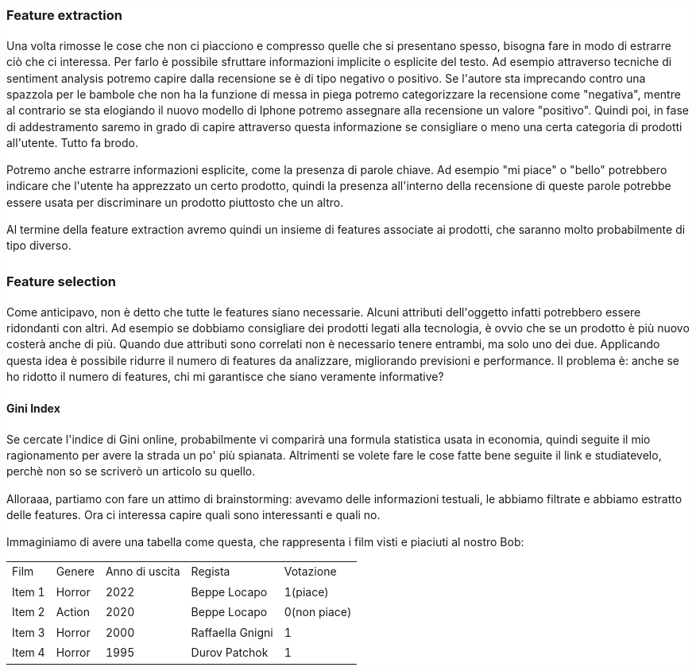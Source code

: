   

### Feature extraction

Una volta rimosse le cose che non ci piacciono e compresso quelle che si presentano spesso, bisogna fare in modo di estrarre ciò che ci interessa. Per farlo è possibile sfruttare informazioni implicite o esplicite del testo. Ad esempio attraverso tecniche di sentiment analysis potremo capire dalla recensione se è di tipo negativo o positivo. Se l'autore sta imprecando contro una spazzola per le bambole che non ha la funzione di messa in piega potremo categorizzare la recensione come "negativa", mentre al contrario se sta elogiando il nuovo modello di Iphone potremo assegnare alla recensione un valore "positivo". Quindi poi, in fase di addestramento saremo in grado di capire attraverso questa informazione se consigliare o meno una certa categoria di prodotti all'utente. Tutto fa brodo.

  

Potremo anche estrarre informazioni esplicite, come la presenza di parole chiave. Ad esempio "mi piace" o "bello" potrebbero indicare che l'utente ha apprezzato un certo prodotto, quindi la presenza all'interno della recensione di queste parole potrebbe essere usata per discriminare un prodotto piuttosto che un altro.

  

Al termine della feature extraction avremo quindi un insieme di features associate ai prodotti, che saranno molto probabilmente di tipo diverso.

### Feature selection

Come anticipavo, non è detto che tutte le features siano necessarie. Alcuni attributi dell'oggetto infatti potrebbero essere ridondanti con altri. Ad esempio se dobbiamo consigliare dei prodotti legati alla tecnologia, è ovvio che se un prodotto è più nuovo costerà anche di più. Quando due attributi sono correlati non è necessario tenere entrambi, ma solo uno dei due. Applicando questa idea è possibile ridurre il numero di features da analizzare, migliorando previsioni e performance. Il problema è: anche se ho ridotto il numero di features, chi mi garantisce che siano veramente informative?

  

#### Gini Index

Se cercate l'indice di Gini online, probabilmente vi comparirà una formula statistica usata in economia, quindi seguite il mio ragionamento per avere la strada un po' più spianata. Altrimenti se volete fare le cose fatte bene seguite il link e studiatevelo, perchè non so se scriverò un articolo su quello.

  

Alloraaa, partiamo con fare un attimo di brainstorming: avevamo delle informazioni testuali, le abbiamo filtrate e abbiamo estratto delle features. Ora ci interessa capire quali sono interessanti e quali no.

  

Immaginiamo di avere una tabella come questa, che rappresenta i film visti e piaciuti al nostro Bob:

|   |   |   |   |   |
|---|---|---|---|---|
|Film|Genere|Anno di uscita|Regista|Votazione|
|Item 1|Horror|2022|Beppe Locapo|1(piace)|
|Item 2|Action|2020|Beppe Locapo|0(non piace)|
|Item 3|Horror|2000|Raffaella Gnigni|1|
|Item 4|Horror|1995|Durov Patchok|1|
